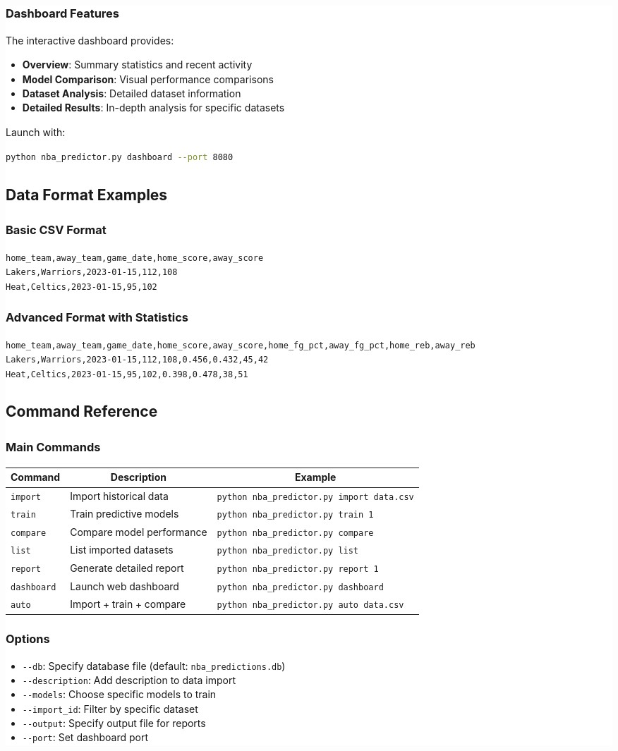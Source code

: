 ### Dashboard Features

The interactive dashboard provides:

- **Overview**: Summary statistics and recent activity
- **Model Comparison**: Visual performance comparisons 
- **Dataset Analysis**: Detailed dataset information
- **Detailed Results**: In-depth analysis for specific datasets

Launch with:
```bash
python nba_predictor.py dashboard --port 8080
```

## Data Format Examples

### Basic CSV Format
```csv
home_team,away_team,game_date,home_score,away_score
Lakers,Warriors,2023-01-15,112,108
Heat,Celtics,2023-01-15,95,102
```

### Advanced Format with Statistics
```csv
home_team,away_team,game_date,home_score,away_score,home_fg_pct,away_fg_pct,home_reb,away_reb
Lakers,Warriors,2023-01-15,112,108,0.456,0.432,45,42
Heat,Celtics,2023-01-15,95,102,0.398,0.478,38,51
```

## Command Reference

### Main Commands

| Command | Description | Example |
|---------|-------------|---------|
| `import` | Import historical data | `python nba_predictor.py import data.csv` |
| `train` | Train predictive models | `python nba_predictor.py train 1` |
| `compare` | Compare model performance | `python nba_predictor.py compare` |
| `list` | List imported datasets | `python nba_predictor.py list` |
| `report` | Generate detailed report | `python nba_predictor.py report 1` |
| `dashboard` | Launch web dashboard | `python nba_predictor.py dashboard` |
| `auto` | Import + train + compare | `python nba_predictor.py auto data.csv` |

### Options

- `--db`: Specify database file (default: `nba_predictions.db`)
- `--description`: Add description to data import
- `--models`: Choose specific models to train
- `--import_id`: Filter by specific dataset
- `--output`: Specify output file for reports
- `--port`: Set dashboard port
